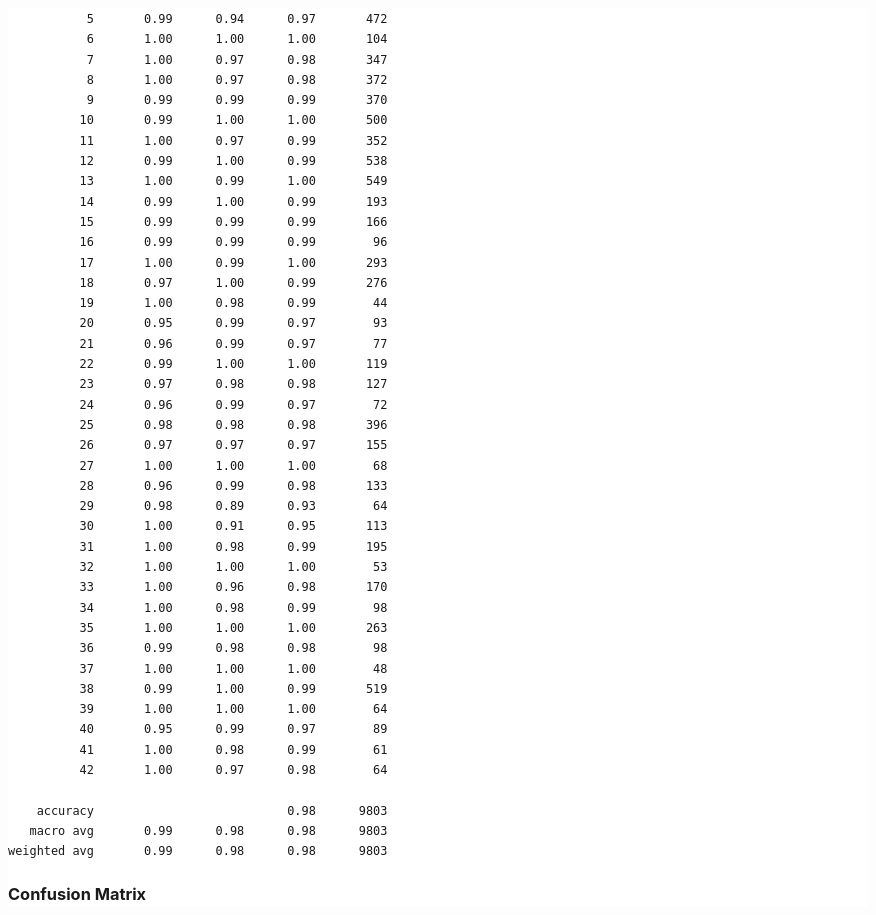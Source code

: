 ```
           5       0.99      0.94      0.97       472
           6       1.00      1.00      1.00       104
           7       1.00      0.97      0.98       347
           8       1.00      0.97      0.98       372
           9       0.99      0.99      0.99       370
          10       0.99      1.00      1.00       500
          11       1.00      0.97      0.99       352
          12       0.99      1.00      0.99       538
          13       1.00      0.99      1.00       549
          14       0.99      1.00      0.99       193
          15       0.99      0.99      0.99       166
          16       0.99      0.99      0.99        96
          17       1.00      0.99      1.00       293
          18       0.97      1.00      0.99       276
          19       1.00      0.98      0.99        44
          20       0.95      0.99      0.97        93
          21       0.96      0.99      0.97        77
          22       0.99      1.00      1.00       119
          23       0.97      0.98      0.98       127
          24       0.96      0.99      0.97        72
          25       0.98      0.98      0.98       396
          26       0.97      0.97      0.97       155
          27       1.00      1.00      1.00        68
          28       0.96      0.99      0.98       133
          29       0.98      0.89      0.93        64
          30       1.00      0.91      0.95       113
          31       1.00      0.98      0.99       195
          32       1.00      1.00      1.00        53
          33       1.00      0.96      0.98       170
          34       1.00      0.98      0.99        98
          35       1.00      1.00      1.00       263
          36       0.99      0.98      0.98        98
          37       1.00      1.00      1.00        48
          38       0.99      1.00      0.99       519
          39       1.00      1.00      1.00        64
          40       0.95      0.99      0.97        89
          41       1.00      0.98      0.99        61
          42       1.00      0.97      0.98        64

    accuracy                           0.98      9803
   macro avg       0.99      0.98      0.98      9803
weighted avg       0.99      0.98      0.98      9803
```

### Confusion Matrix